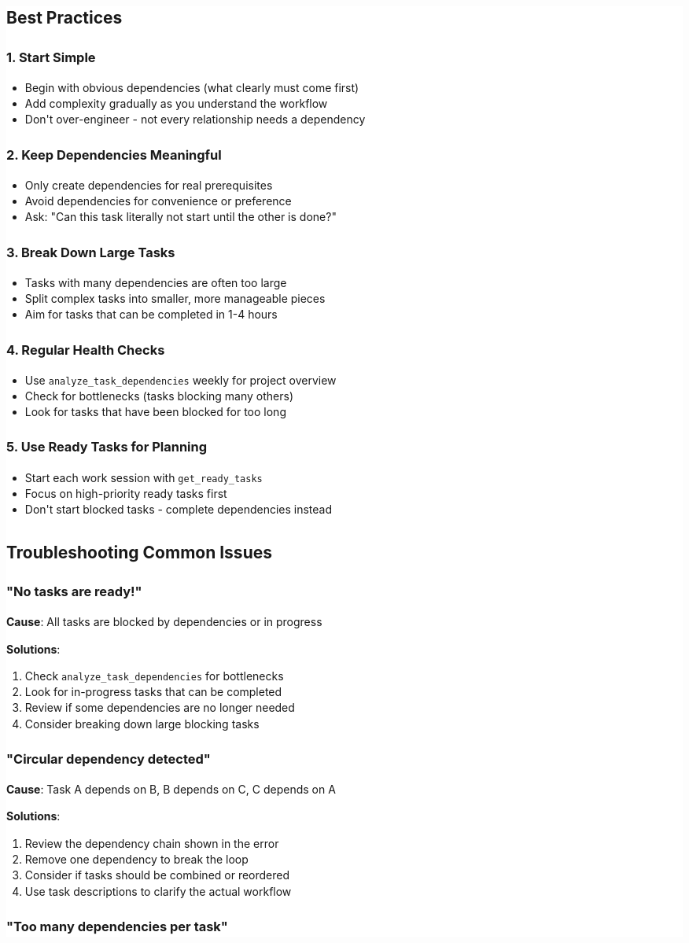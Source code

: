 ## Best Practices

### 1. Start Simple
- Begin with obvious dependencies (what clearly must come first)
- Add complexity gradually as you understand the workflow
- Don't over-engineer - not every relationship needs a dependency

### 2. Keep Dependencies Meaningful
- Only create dependencies for real prerequisites
- Avoid dependencies for convenience or preference
- Ask: "Can this task literally not start until the other is done?"

### 3. Break Down Large Tasks
- Tasks with many dependencies are often too large
- Split complex tasks into smaller, more manageable pieces
- Aim for tasks that can be completed in 1-4 hours

### 4. Regular Health Checks
- Use `analyze_task_dependencies` weekly for project overview
- Check for bottlenecks (tasks blocking many others)
- Look for tasks that have been blocked for too long

### 5. Use Ready Tasks for Planning
- Start each work session with `get_ready_tasks`
- Focus on high-priority ready tasks first
- Don't start blocked tasks - complete dependencies instead

## Troubleshooting Common Issues

### "No tasks are ready!"

**Cause**: All tasks are blocked by dependencies or in progress

**Solutions**:
1. Check `analyze_task_dependencies` for bottlenecks
2. Look for in-progress tasks that can be completed
3. Review if some dependencies are no longer needed
4. Consider breaking down large blocking tasks

### "Circular dependency detected"

**Cause**: Task A depends on B, B depends on C, C depends on A

**Solutions**:
1. Review the dependency chain shown in the error
2. Remove one dependency to break the loop
3. Consider if tasks should be combined or reordered
4. Use task descriptions to clarify the actual workflow

### "Too many dependencies per task"
